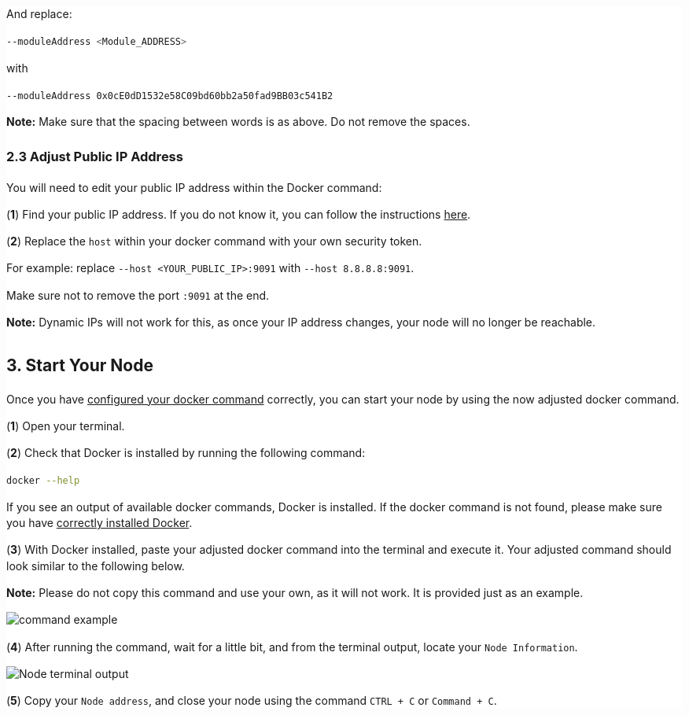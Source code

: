 And replace:

```bash
--moduleAddress <Module_ADDRESS>
```

with

```bash
--moduleAddress 0x0cE0dD1532e58C09bd60bb2a50fad9BB03c541B2
```

**Note:** Make sure that the spacing between words is as above. Do not remove the spaces.

### 2.3 Adjust Public IP Address

You will need to edit your public IP address within the Docker command:

(**1**) Find your public IP address. If you do not know it, you can follow the instructions [here](./hidden-page.md#find-your-ip-address).

(**2**) Replace the `host` within your docker command with your own security token. 

For example: replace `--host <YOUR_PUBLIC_IP>:9091` with `--host 8.8.8.8:9091`. 

Make sure not to remove the port `:9091` at the end. 

**Note:** Dynamic IPs will not work for this, as once your IP address changes, your node will no longer be reachable.

## 3. Start Your Node

Once you have [configured your docker command](using-docker.md#2-configure-command) correctly, you can start your node by using the now adjusted docker command.

(**1**) Open your terminal.

(**2**) Check that Docker is installed by running the following command:

```bash
docker --help
```

If you see an output of available docker commands, Docker is installed. If the docker command is not found, please make sure you have [correctly installed Docker](./using-docker.md#1-install-docker).

(**3**) With Docker installed, paste your adjusted docker command into the terminal and execute it. Your adjusted command should look similar to the following below. 

**Note:** Please do not copy this command and use your own, as it will not work. It is provided just as an example.

![command example](/img/node/docker-command-sc.png)

(**4**) After running the command, wait for a little bit, and from the terminal output, locate your `Node Information`.

![Node terminal output](/img/node/Node-terminal-output.png)

(**5**) Copy your `Node address`, and close your node using the command `CTRL + C` or `Command + C`.
